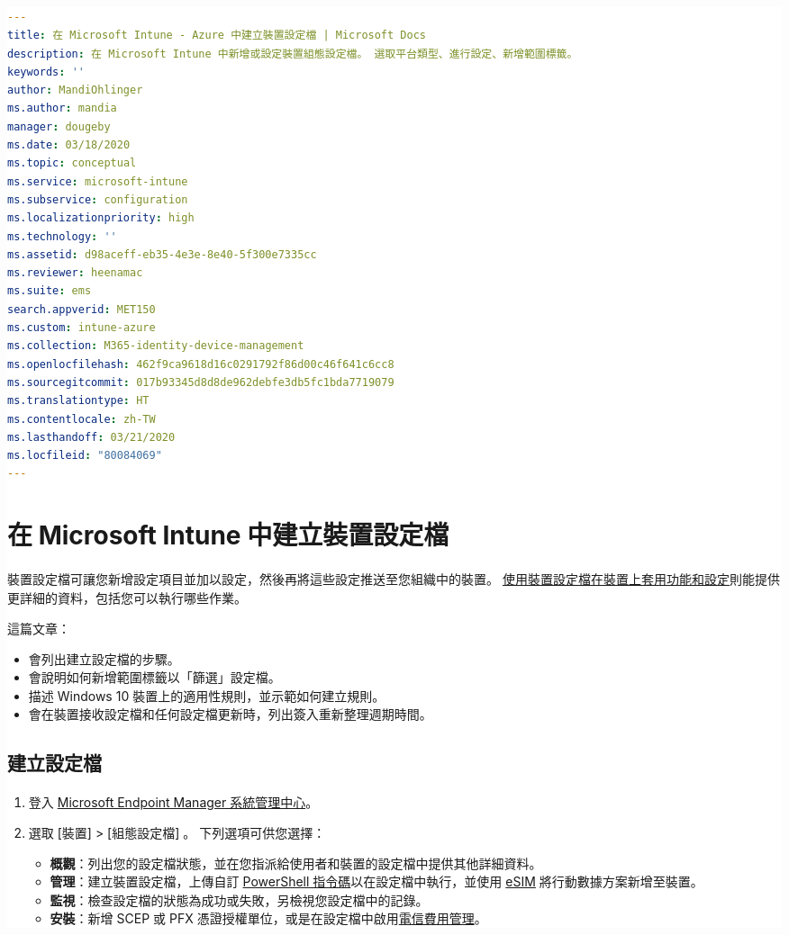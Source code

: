 ```yaml
---
title: 在 Microsoft Intune - Azure 中建立裝置設定檔 | Microsoft Docs
description: 在 Microsoft Intune 中新增或設定裝置組態設定檔。 選取平台類型、進行設定、新增範圍標籤。
keywords: ''
author: MandiOhlinger
ms.author: mandia
manager: dougeby
ms.date: 03/18/2020
ms.topic: conceptual
ms.service: microsoft-intune
ms.subservice: configuration
ms.localizationpriority: high
ms.technology: ''
ms.assetid: d98aceff-eb35-4e3e-8e40-5f300e7335cc
ms.reviewer: heenamac
ms.suite: ems
search.appverid: MET150
ms.custom: intune-azure
ms.collection: M365-identity-device-management
ms.openlocfilehash: 462f9ca9618d16c0291792f86d00c46f641c6cc8
ms.sourcegitcommit: 017b93345d8d8de962debfe3db5fc1bda7719079
ms.translationtype: HT
ms.contentlocale: zh-TW
ms.lasthandoff: 03/21/2020
ms.locfileid: "80084069"
---
```

# <a name="create-a-device-profile-in-microsoft-intune"></a>在 Microsoft Intune 中建立裝置設定檔

裝置設定檔可讓您新增設定項目並加以設定，然後再將這些設定推送至您組織中的裝置。 [使用裝置設定檔在裝置上套用功能和設定](device-profiles.md)則能提供更詳細的資料，包括您可以執行哪些作業。

這篇文章：

- 會列出建立設定檔的步驟。
- 會說明如何新增範圍標籤以「篩選」設定檔。
- 描述 Windows 10 裝置上的適用性規則，並示範如何建立規則。
- 會在裝置接收設定檔和任何設定檔更新時，列出簽入重新整理週期時間。

## <a name="create-the-profile"></a>建立設定檔

1. 登入 [Microsoft Endpoint Manager 系統管理中心](https://go.microsoft.com/fwlink/?linkid=2109431)。

2. 選取 [裝置]   > [組態設定檔]  。 下列選項可供您選擇：

    - **概觀**：列出您的設定檔狀態，並在您指派給使用者和裝置的設定檔中提供其他詳細資料。
    - **管理**：建立裝置設定檔，上傳自訂 [PowerShell 指令碼](../apps/intune-management-extension.md)以在設定檔中執行，並使用 [eSIM](esim-device-configuration.md) 將行動數據方案新增至裝置。
    - **監視**：檢查設定檔的狀態為成功或失敗，另檢視您設定檔中的記錄。
    - **安裝**：新增 SCEP 或 PFX 憑證授權單位，或是在設定檔中啟用[電信費用管理](telecom-expenses-monitor.md)。
